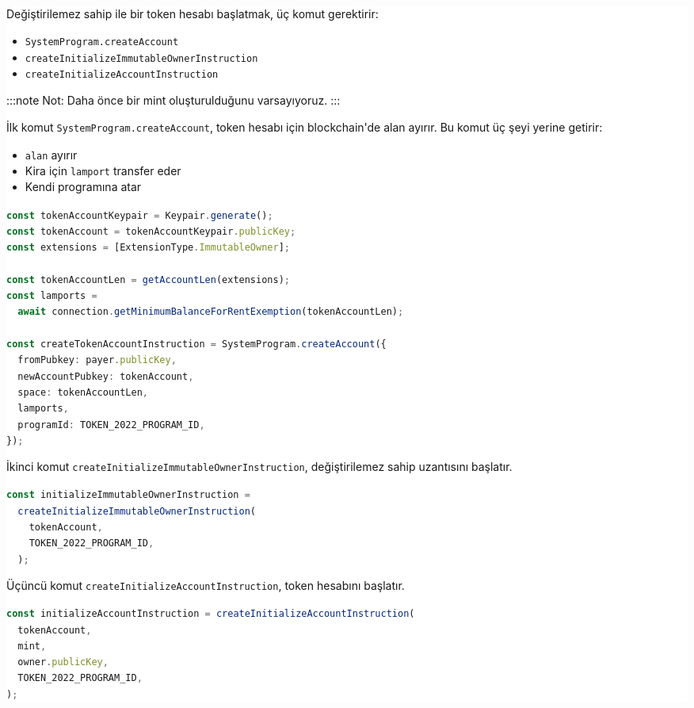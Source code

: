 Değiştirilemez sahip ile bir token hesabı başlatmak, üç komut gerektirir:

- `SystemProgram.createAccount`
- `createInitializeImmutableOwnerInstruction`
- `createInitializeAccountInstruction`

:::note
Not: Daha önce bir mint oluşturulduğunu varsayıyoruz.
:::

İlk komut `SystemProgram.createAccount`, token hesabı için blockchain'de alan
ayırır. Bu komut üç şeyi yerine getirir:

- `alan` ayırır
- Kira için `lamport` transfer eder
- Kendi programına atar

```typescript
const tokenAccountKeypair = Keypair.generate();
const tokenAccount = tokenAccountKeypair.publicKey;
const extensions = [ExtensionType.ImmutableOwner];

const tokenAccountLen = getAccountLen(extensions);
const lamports =
  await connection.getMinimumBalanceForRentExemption(tokenAccountLen);

const createTokenAccountInstruction = SystemProgram.createAccount({
  fromPubkey: payer.publicKey,
  newAccountPubkey: tokenAccount,
  space: tokenAccountLen,
  lamports,
  programId: TOKEN_2022_PROGRAM_ID,
});
```

İkinci komut `createInitializeImmutableOwnerInstruction`, değiştirilemez sahip
uzantısını başlatır.

```typescript
const initializeImmutableOwnerInstruction =
  createInitializeImmutableOwnerInstruction(
    tokenAccount,
    TOKEN_2022_PROGRAM_ID,
  );
```

Üçüncü komut `createInitializeAccountInstruction`, token hesabını
başlatır.

```typescript
const initializeAccountInstruction = createInitializeAccountInstruction(
  tokenAccount,
  mint,
  owner.publicKey,
  TOKEN_2022_PROGRAM_ID,
);
```
